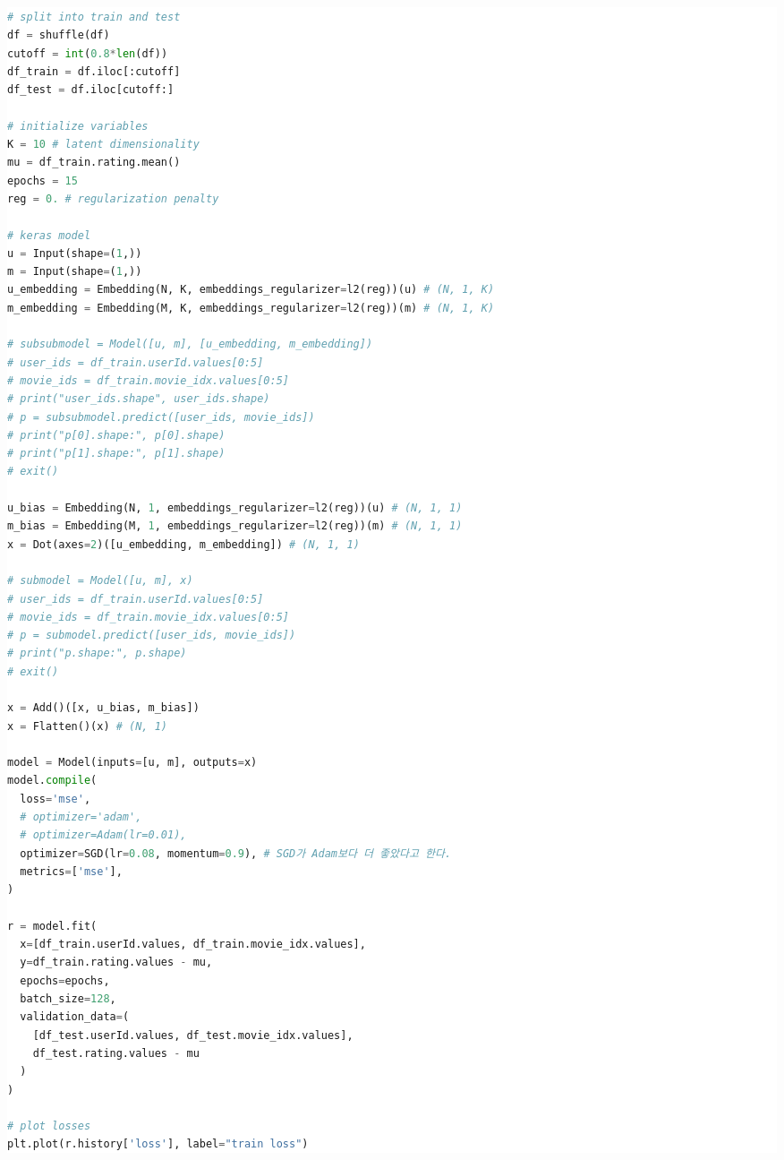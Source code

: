 ```python
# split into train and test
df = shuffle(df)
cutoff = int(0.8*len(df))
df_train = df.iloc[:cutoff]
df_test = df.iloc[cutoff:]

# initialize variables
K = 10 # latent dimensionality
mu = df_train.rating.mean()
epochs = 15
reg = 0. # regularization penalty

# keras model
u = Input(shape=(1,))
m = Input(shape=(1,))
u_embedding = Embedding(N, K, embeddings_regularizer=l2(reg))(u) # (N, 1, K)
m_embedding = Embedding(M, K, embeddings_regularizer=l2(reg))(m) # (N, 1, K)

# subsubmodel = Model([u, m], [u_embedding, m_embedding])
# user_ids = df_train.userId.values[0:5]
# movie_ids = df_train.movie_idx.values[0:5]
# print("user_ids.shape", user_ids.shape)
# p = subsubmodel.predict([user_ids, movie_ids])
# print("p[0].shape:", p[0].shape)
# print("p[1].shape:", p[1].shape)
# exit()

u_bias = Embedding(N, 1, embeddings_regularizer=l2(reg))(u) # (N, 1, 1)
m_bias = Embedding(M, 1, embeddings_regularizer=l2(reg))(m) # (N, 1, 1)
x = Dot(axes=2)([u_embedding, m_embedding]) # (N, 1, 1)

# submodel = Model([u, m], x)
# user_ids = df_train.userId.values[0:5]
# movie_ids = df_train.movie_idx.values[0:5]
# p = submodel.predict([user_ids, movie_ids])
# print("p.shape:", p.shape)
# exit()

x = Add()([x, u_bias, m_bias])
x = Flatten()(x) # (N, 1)

model = Model(inputs=[u, m], outputs=x)
model.compile(
  loss='mse',
  # optimizer='adam',
  # optimizer=Adam(lr=0.01),
  optimizer=SGD(lr=0.08, momentum=0.9), # SGD가 Adam보다 더 좋았다고 한다. 
  metrics=['mse'],
)

r = model.fit(
  x=[df_train.userId.values, df_train.movie_idx.values],
  y=df_train.rating.values - mu,
  epochs=epochs,
  batch_size=128,
  validation_data=(
    [df_test.userId.values, df_test.movie_idx.values],
    df_test.rating.values - mu
  )
)

# plot losses
plt.plot(r.history['loss'], label="train loss")
```